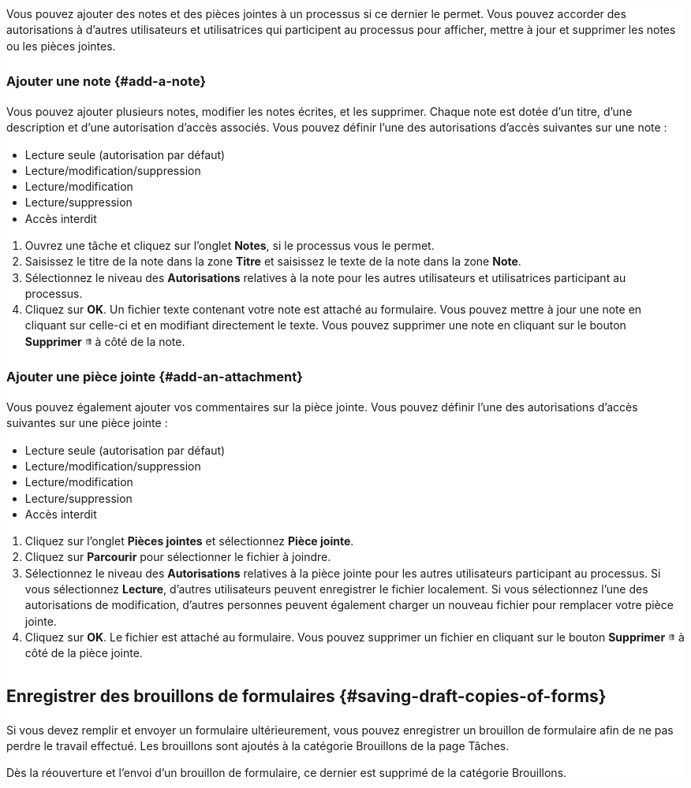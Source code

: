 Vous pouvez ajouter des notes et des pièces jointes à un processus si ce dernier le permet. Vous pouvez accorder des autorisations à d’autres utilisateurs et utilisatrices qui participent au processus pour afficher, mettre à jour et supprimer les notes ou les pièces jointes.

### Ajouter une note {#add-a-note}

Vous pouvez ajouter plusieurs notes, modifier les notes écrites, et les supprimer. Chaque note est dotée d’un titre, d’une description et d’une autorisation d’accès associés. Vous pouvez définir l’une des autorisations d’accès suivantes sur une note :

* Lecture seule (autorisation par défaut)
* Lecture/modification/suppression
* Lecture/modification
* Lecture/suppression
* Accès interdit

1. Ouvrez une tâche et cliquez sur l’onglet **Notes**, si le processus vous le permet.
1. Saisissez le titre de la note dans la zone **Titre** et saisissez le texte de la note dans la zone **Note**.
1. Sélectionnez le niveau des **Autorisations** relatives à la note pour les autres utilisateurs et utilisatrices participant au processus.
1. Cliquez sur **OK**. Un fichier texte contenant votre note est attaché au formulaire. Vous pouvez mettre à jour une note en cliquant sur celle-ci et en modifiant directement le texte. Vous pouvez supprimer une note en cliquant sur le bouton **Supprimer** ![Image d’une corbeille](assets/icondelete.png) à côté de la note.

### Ajouter une pièce jointe {#add-an-attachment}

Vous pouvez également ajouter vos commentaires sur la pièce jointe. Vous pouvez définir l’une des autorisations d’accès suivantes sur une pièce jointe :

* Lecture seule (autorisation par défaut)
* Lecture/modification/suppression
* Lecture/modification
* Lecture/suppression
* Accès interdit

1. Cliquez sur l’onglet **Pièces jointes** et sélectionnez **Pièce jointe**.
1. Cliquez sur **Parcourir** pour sélectionner le fichier à joindre.
1. Sélectionnez le niveau des **Autorisations** relatives à la pièce jointe pour les autres utilisateurs participant au processus. Si vous sélectionnez **Lecture**, d’autres utilisateurs peuvent enregistrer le fichier localement. Si vous sélectionnez l’une des autorisations de modification, d’autres personnes peuvent également charger un nouveau fichier pour remplacer votre pièce jointe.
1. Cliquez sur **OK**. Le fichier est attaché au formulaire. Vous pouvez supprimer un fichier en cliquant sur le bouton **Supprimer** ![Image d’une corbeille](assets/icondelete.png) à côté de la pièce jointe.

## Enregistrer des brouillons de formulaires {#saving-draft-copies-of-forms}

Si vous devez remplir et envoyer un formulaire ultérieurement, vous pouvez enregistrer un brouillon de formulaire afin de ne pas perdre le travail effectué. Les brouillons sont ajoutés à la catégorie Brouillons de la page Tâches.

Dès la réouverture et l’envoi d’un brouillon de formulaire, ce dernier est supprimé de la catégorie Brouillons.
